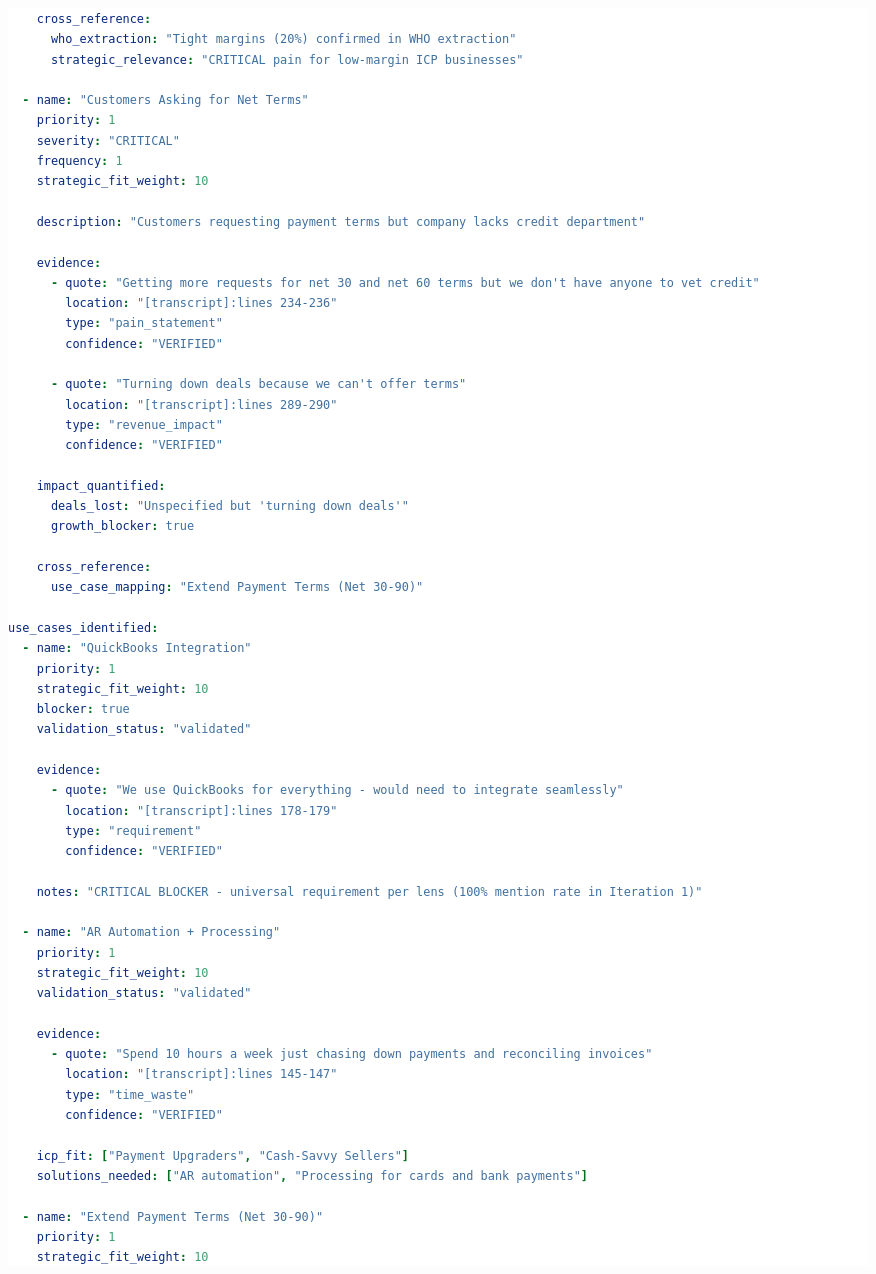 ```yaml
    cross_reference:
      who_extraction: "Tight margins (20%) confirmed in WHO extraction"
      strategic_relevance: "CRITICAL pain for low-margin ICP businesses"

  - name: "Customers Asking for Net Terms"
    priority: 1
    severity: "CRITICAL"
    frequency: 1
    strategic_fit_weight: 10

    description: "Customers requesting payment terms but company lacks credit department"

    evidence:
      - quote: "Getting more requests for net 30 and net 60 terms but we don't have anyone to vet credit"
        location: "[transcript]:lines 234-236"
        type: "pain_statement"
        confidence: "VERIFIED"

      - quote: "Turning down deals because we can't offer terms"
        location: "[transcript]:lines 289-290"
        type: "revenue_impact"
        confidence: "VERIFIED"

    impact_quantified:
      deals_lost: "Unspecified but 'turning down deals'"
      growth_blocker: true

    cross_reference:
      use_case_mapping: "Extend Payment Terms (Net 30-90)"

use_cases_identified:
  - name: "QuickBooks Integration"
    priority: 1
    strategic_fit_weight: 10
    blocker: true
    validation_status: "validated"

    evidence:
      - quote: "We use QuickBooks for everything - would need to integrate seamlessly"
        location: "[transcript]:lines 178-179"
        type: "requirement"
        confidence: "VERIFIED"

    notes: "CRITICAL BLOCKER - universal requirement per lens (100% mention rate in Iteration 1)"

  - name: "AR Automation + Processing"
    priority: 1
    strategic_fit_weight: 10
    validation_status: "validated"

    evidence:
      - quote: "Spend 10 hours a week just chasing down payments and reconciling invoices"
        location: "[transcript]:lines 145-147"
        type: "time_waste"
        confidence: "VERIFIED"

    icp_fit: ["Payment Upgraders", "Cash-Savvy Sellers"]
    solutions_needed: ["AR automation", "Processing for cards and bank payments"]

  - name: "Extend Payment Terms (Net 30-90)"
    priority: 1
    strategic_fit_weight: 10
```